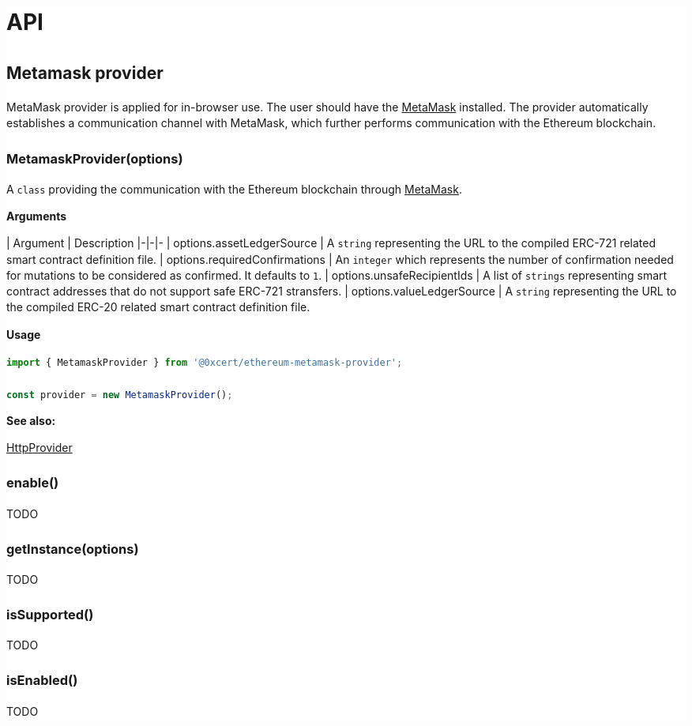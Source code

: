 # API

## Metamask provider

MetaMask provider is applied for in-browser use. The user should have the [MetaMask](https://metamask.io/) installed. The provider automatically establishes a communication channel with MetaMask, which further performs communication with the Ethereum blockchain.

### MetamaskProvider(options)

A `class` providing the communication with the Ethereum blockchain through [MetaMask](https://metamask.io/).

**Arguments**

| Argument | Description
|-|-|-
| options.assetLedgerSource | A `string` representing the URL to the compiled ERC-721 related smart contract definition file.
| options.requiredConfirmations | An `integer` which represents the number of confirmation needed for mutations to be considered as confirmed. It defaults to `1`.
| options.unsafeRecipientIds | A list of `strings` representing smart contract addresses that do not support safe ERC-721 stransfers.
| options.valueLedgerSource | A `string` representing the URL to the compiled ERC-20 related smart contract definition file.

**Usage**

```ts
import { MetamaskProvider } from '@0xcert/ethereum-metamask-provider';

const provider = new MetamaskProvider();
```

**See also:**

[HttpProvider](#http-provider)

### enable()

TODO

### getInstance(options)

TODO

### isSupported()

TODO

### isEnabled()

TODO
